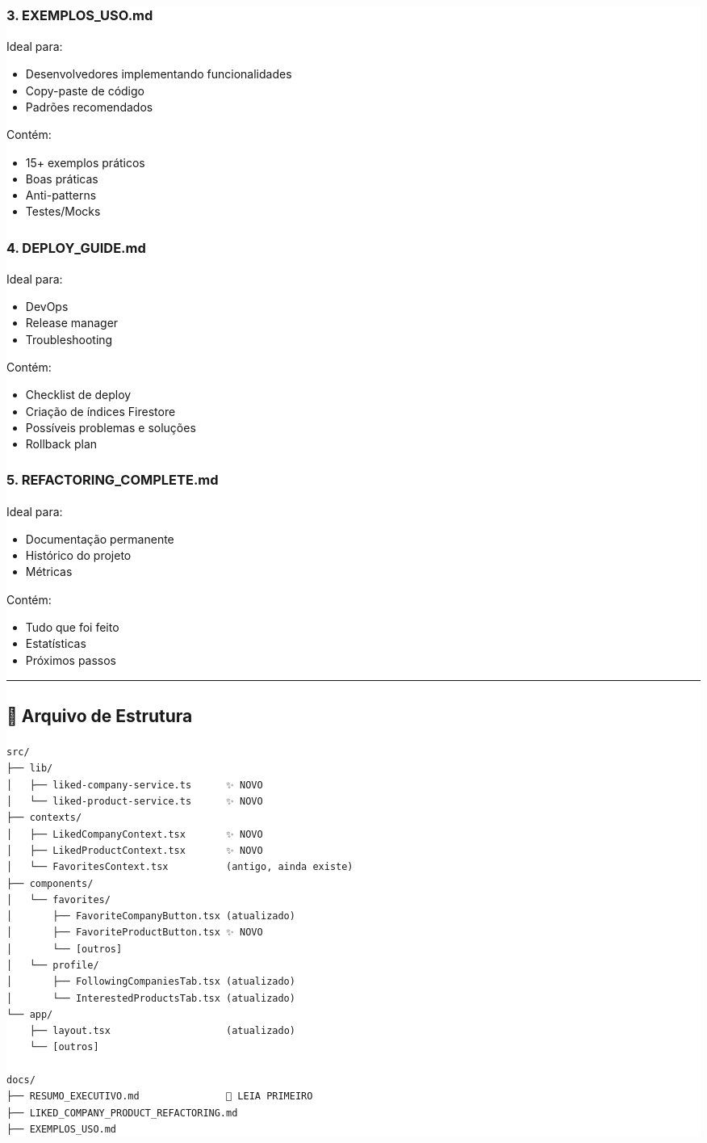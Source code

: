 ### 3. EXEMPLOS_USO.md
Ideal para:
- Desenvolvedores implementando funcionalidades
- Copy-paste de código
- Padrões recomendados

Contém:
- 15+ exemplos práticos
- Boas práticas
- Anti-patterns
- Testes/Mocks

### 4. DEPLOY_GUIDE.md
Ideal para:
- DevOps
- Release manager
- Troubleshooting

Contém:
- Checklist de deploy
- Criação de índices Firestore
- Possíveis problemas e soluções
- Rollback plan

### 5. REFACTORING_COMPLETE.md
Ideal para:
- Documentação permanente
- Histórico do projeto
- Métricas

Contém:
- Tudo que foi feito
- Estatísticas
- Próximos passos

---

## 🎯 Arquivo de Estrutura

```
src/
├── lib/
│   ├── liked-company-service.ts      ✨ NOVO
│   └── liked-product-service.ts      ✨ NOVO
├── contexts/
│   ├── LikedCompanyContext.tsx       ✨ NOVO
│   ├── LikedProductContext.tsx       ✨ NOVO
│   └── FavoritesContext.tsx          (antigo, ainda existe)
├── components/
│   └── favorites/
│       ├── FavoriteCompanyButton.tsx (atualizado)
│       ├── FavoriteProductButton.tsx ✨ NOVO
│       └── [outros]
│   └── profile/
│       ├── FollowingCompaniesTab.tsx (atualizado)
│       └── InterestedProductsTab.tsx (atualizado)
└── app/
    ├── layout.tsx                    (atualizado)
    └── [outros]

docs/
├── RESUMO_EXECUTIVO.md               📄 LEIA PRIMEIRO
├── LIKED_COMPANY_PRODUCT_REFACTORING.md
├── EXEMPLOS_USO.md
```